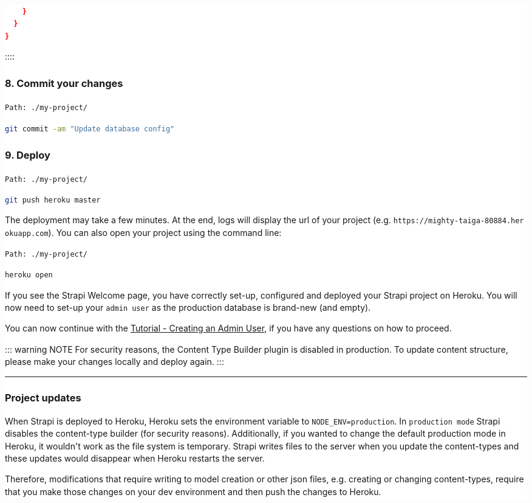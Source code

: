 ```json
    }
  }
}
```

::::

### 8. Commit your changes

`Path: ./my-project/`

```bash
git commit -am "Update database config"
```

### 9. Deploy

`Path: ./my-project/`

```bash
git push heroku master
```

The deployment may take a few minutes. At the end, logs will display the url of your project (e.g. `https://mighty-taiga-80884.herokuapp.com`). You can also open your project using the command line:

`Path: ./my-project/`

```bash
heroku open
```

If you see the Strapi Welcome page, you have correctly set-up, configured and deployed your Strapi project on Heroku. You will now need to set-up your `admin user` as the production database is brand-new (and empty).

You can now continue with the [Tutorial - Creating an Admin User](/3.0.0-alpha.x/getting-started/quick-start-tutorial.html#_3-create-an-admin-user), if you have any questions on how to proceed.

::: warning NOTE
For security reasons, the Content Type Builder plugin is disabled in production. To update content structure, please make your changes locally and deploy again.
:::

---

### Project updates

When Strapi is deployed to Heroku, Heroku sets the environment variable to `NODE_ENV=production`. In `production mode` Strapi disables the content-type builder (for security reasons). Additionally, if you wanted to change the default production mode in Heroku, it wouldn't work as the file system is temporary. Strapi writes files to the server when you update the content-types and these updates would disappear when Heroku restarts the server.

Therefore, modifications that require writing to model creation or other json files, e.g. creating or changing content-types, require that you make those changes on your dev environment and then push the changes to Heroku.
